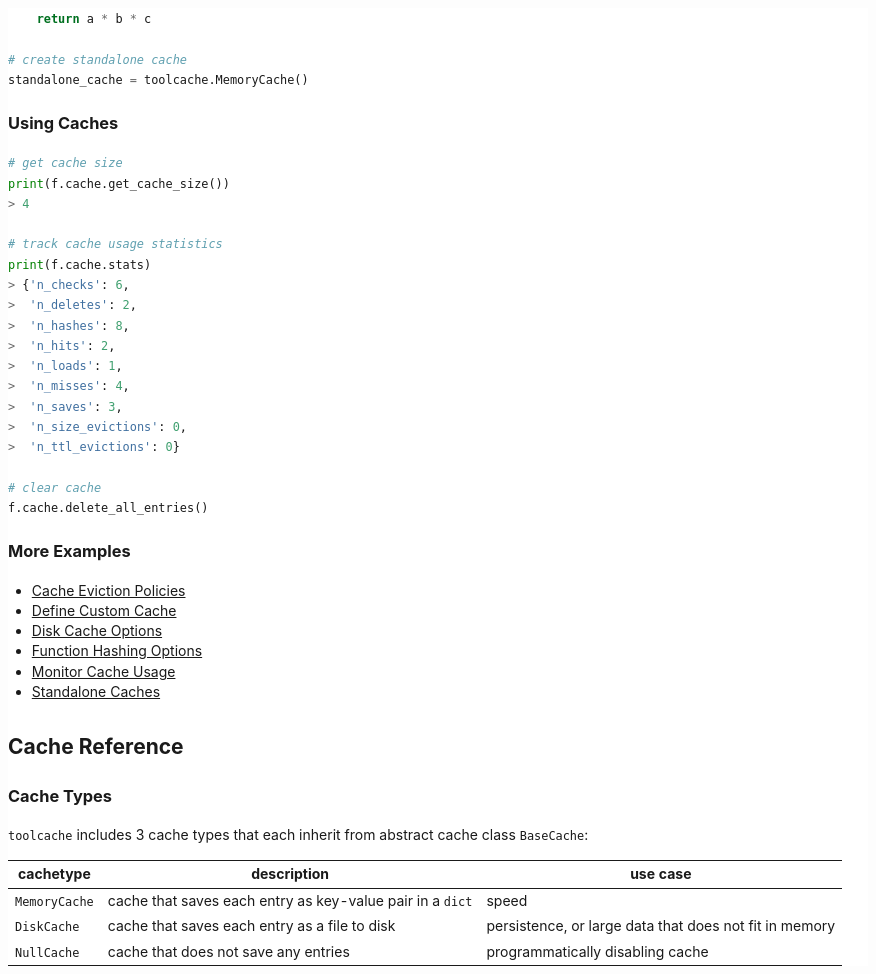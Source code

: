 ```python
    return a * b * c

# create standalone cache
standalone_cache = toolcache.MemoryCache()
```

### Using Caches

```python
# get cache size
print(f.cache.get_cache_size())
> 4

# track cache usage statistics
print(f.cache.stats)
> {'n_checks': 6,
>  'n_deletes': 2,
>  'n_hashes': 8,
>  'n_hits': 2,
>  'n_loads': 1,
>  'n_misses': 4,
>  'n_saves': 3,
>  'n_size_evictions': 0,
>  'n_ttl_evictions': 0}

# clear cache
f.cache.delete_all_entries()
```

### More Examples
- [Cache Eviction Policies](examples/cache_eviction_policies.py)
- [Define Custom Cache](examples/define_custom_cache.py)
- [Disk Cache Options](examples/disk_cache_options.py)
- [Function Hashing Options](examples/function_hashing_options.py)
- [Monitor Cache Usage](examples/monitor_cache_statistics.py)
- [Standalone Caches](examples/standalone_cache.py)

## Cache Reference

### Cache Types

`toolcache` includes 3 cache types that each inherit from abstract cache class `BaseCache`:

| cachetype     | description | use case |
| --            | -- | -- |
| `MemoryCache` | cache that saves each entry as key-value pair in a `dict` | speed |
| `DiskCache`   | cache that saves each entry as a file to disk | persistence, or large data that does not fit in memory |
| `NullCache`   | cache that does not save any entries | programmatically disabling cache |

